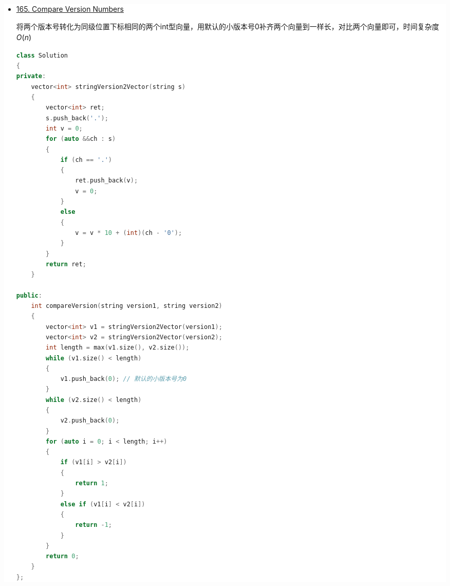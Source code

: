 - [165. Compare Version Numbers](https://leetcode.com/problems/compare-version-numbers/)

	将两个版本号转化为同级位置下标相同的两个int型向量，用默认的小版本号0补齐两个向量到一样长，对比两个向量即可，时间复杂度$O(n)$

	```cpp
	class Solution
	{
	private:
		vector<int> stringVersion2Vector(string s)
		{
			vector<int> ret;
			s.push_back('.');
			int v = 0;
			for (auto &&ch : s)
			{
				if (ch == '.')
				{
					ret.push_back(v);
					v = 0;
				}
				else
				{
					v = v * 10 + (int)(ch - '0');
				}
			}
			return ret;
		}

	public:
		int compareVersion(string version1, string version2)
		{
			vector<int> v1 = stringVersion2Vector(version1);
			vector<int> v2 = stringVersion2Vector(version2);
			int length = max(v1.size(), v2.size());
			while (v1.size() < length)
			{
				v1.push_back(0); // 默认的小版本号为0
			}
			while (v2.size() < length)
			{
				v2.push_back(0);
			}
			for (auto i = 0; i < length; i++)
			{
				if (v1[i] > v2[i])
				{
					return 1;
				}
				else if (v1[i] < v2[i])
				{
					return -1;
				}
			}
			return 0;
		}
	};
	```
